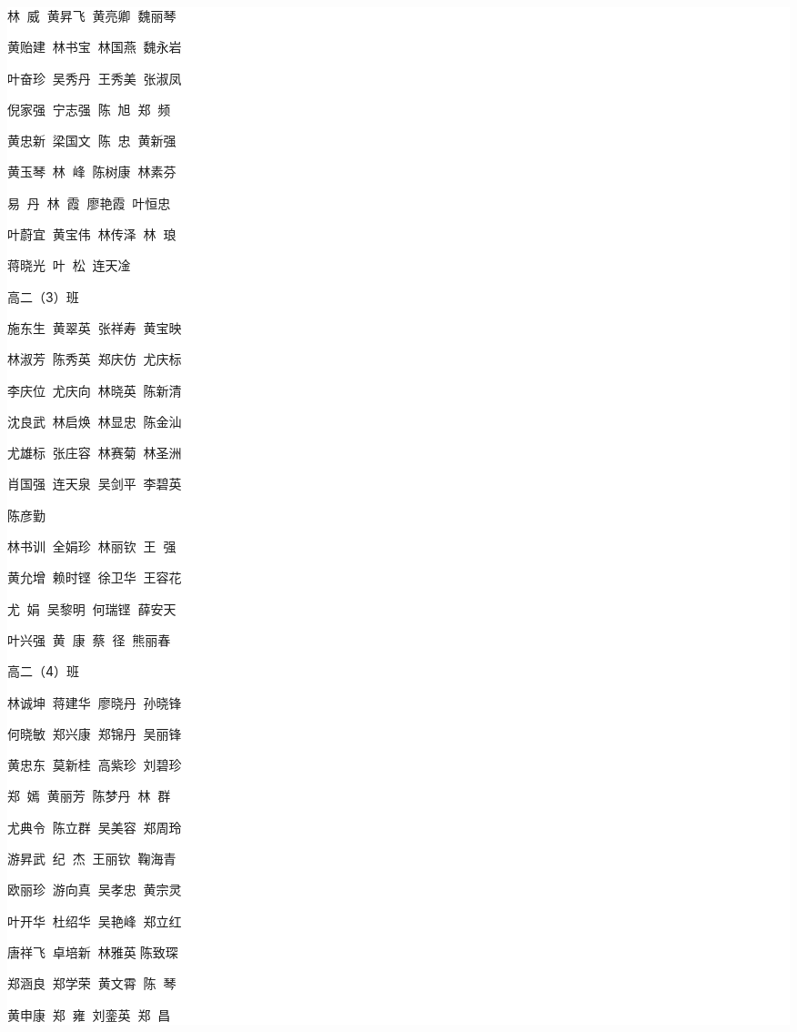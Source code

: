 林  威  黄昇飞  黄亮卿  魏丽琴

黄贻建  林书宝  林国燕  魏永岩

叶奋珍  吴秀丹  王秀美  张淑凤

倪家强  宁志强  陈  旭  郑  频

黄忠新  梁国文  陈  忠  黄新强

黄玉琴  林  峰  陈树康  林素芬

易  丹  林  霞  廖艳霞  叶恒忠

叶蔚宜  黄宝伟  林传泽  林  琅

蒋晓光  叶  松  连天凎

高二（3）班

施东生  黄翠英  张祥寿  黄宝映

林淑芳  陈秀英  郑庆仿  尤庆标

李庆位  尤庆向  林晓英  陈新清

沈良武  林启焕  林显忠  陈金汕

尤雄标  张庄容  林赛菊  林圣洲

肖国强  连天泉  吴剑平  李碧英

陈彦勤

林书训  全娟珍  林丽钦  王  强

黄允增  赖时铿  徐卫华  王容花

尤  娟  吴黎明  何瑞铿  薛安天

叶兴强  黄  康  蔡  径  熊丽春

高二（4）班

林诚坤  蒋建华  廖晓丹  孙晓锋

何晓敏  郑兴康  郑锦丹  吴丽锋

黄忠东  莫新桂  高紫珍  刘碧珍

郑  嫣  黄丽芳  陈梦丹  林  群

尤典令  陈立群  吴美容  郑周玲

游昇武  纪  杰  王丽钦  鞠海青

欧丽珍  游向真  吴孝忠  黄宗灵

叶开华  杜绍华  吴艳峰  郑立红

唐祥飞  卓培新  林雅英 陈致琛

郑涵良  郑学荣  黄文霄  陈  琴

黄申康  郑  雍  刘銮英  郑  昌
